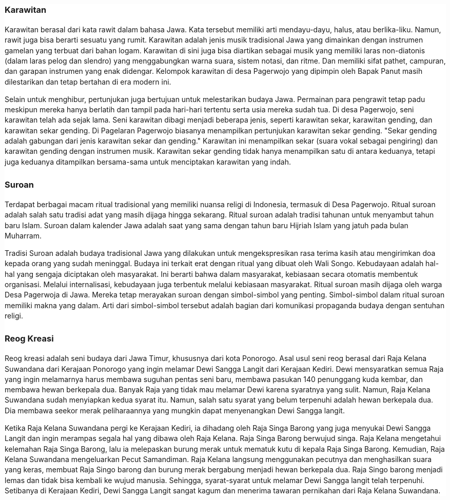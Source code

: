 ### Karawitan

Karawitan berasal dari kata rawit dalam bahasa Jawa. Kata tersebut memiliki arti mendayu-dayu, halus, atau berlika-liku. Namun, rawit juga bisa berarti sesuatu yang rumit. Karawitan adalah jenis musik tradisional Jawa yang dimainkan dengan instrumen gamelan yang terbuat dari bahan logam. Karawitan di sini juga bisa diartikan sebagai musik yang memiliki laras non-diatonis (dalam laras pelog dan slendro) yang menggabungkan warna suara, sistem notasi, dan ritme. Dan memiliki sifat pathet, campuran, dan garapan instrumen yang enak didengar. Kelompok karawitan di desa Pagerwojo yang dipimpin oleh Bapak Panut masih dilestarikan dan tetap bertahan di era modern ini.

Selain untuk menghibur, pertunjukan juga bertujuan untuk melestarikan budaya Jawa. Permainan para pengrawit tetap padu meskipun mereka hanya berlatih dan tampil pada hari-hari tertentu serta usia mereka sudah tua. Di desa Pagerwojo, seni karawitan telah ada sejak lama. Seni karawitan dibagi menjadi beberapa jenis, seperti karawitan sekar, karawitan gending, dan karawitan sekar gending. Di Pagelaran Pagerwojo biasanya menampilkan pertunjukan karawitan sekar gending. "Sekar gending adalah gabungan dari jenis karawitan sekar dan gending." Karawitan ini menampilkan sekar (suara vokal sebagai pengiring) dan karawitan gending dengan instrumen musik. Karawitan sekar gending tidak hanya menampilkan satu di antara keduanya, tetapi juga keduanya ditampilkan bersama-sama untuk menciptakan karawitan yang indah.

### Suroan

Terdapat berbagai macam ritual tradisional yang memiliki nuansa religi di Indonesia, termasuk di Desa Pagerwojo. Ritual suroan adalah salah satu tradisi adat yang masih dijaga hingga sekarang. Ritual suroan adalah tradisi tahunan untuk menyambut tahun baru Islam. Suroan dalam kalender Jawa adalah saat yang sama dengan tahun baru Hijriah Islam yang jatuh pada bulan Muharram.

Tradisi Suroan adalah budaya tradisional Jawa yang dilakukan untuk mengekspresikan rasa terima kasih atau mengirimkan doa kepada orang yang sudah meninggal. Budaya ini terkait erat dengan ritual yang dibuat oleh Wali Songo. Kebudayaan adalah hal-hal yang sengaja diciptakan oleh masyarakat. Ini berarti bahwa dalam masyarakat, kebiasaan secara otomatis membentuk organisasi. Melalui internalisasi, kebudayaan juga terbentuk melalui kebiasaan masyarakat. Ritual suroan masih dijaga oleh warga Desa Pagerwoja di Jawa. Mereka tetap merayakan suroan dengan simbol-simbol yang penting. Simbol-simbol dalam ritual suroan memiliki makna yang dalam. Arti dari simbol-simbol tersebut adalah bagian dari komunikasi propaganda budaya dengan sentuhan religi.

### Reog Kreasi

Reog kreasi adalah seni budaya dari Jawa Timur, khususnya dari kota Ponorogo. Asal usul seni reog berasal dari Raja Kelana Suwandana dari Kerajaan Ponorogo yang ingin melamar Dewi Sangga Langit dari Kerajaan Kediri. Dewi mensyaratkan semua Raja yang ingin melamarnya harus membawa suguhan pentas seni baru, membawa pasukan 140 penunggang kuda kembar, dan membawa hewan berkepala dua. Banyak Raja yang tidak mau melamar Dewi karena syaratnya yang sulit. Namun, Raja Kelana Suwandana sudah menyiapkan kedua syarat itu. Namun, salah satu syarat yang belum terpenuhi adalah hewan berkepala dua. Dia membawa seekor merak peliharaannya yang mungkin dapat menyenangkan Dewi Sangga langit.

Ketika Raja Kelana Suwandana pergi ke Kerajaan Kediri, ia dihadang oleh Raja Singa Barong yang juga menyukai Dewi Sangga Langit dan ingin merampas segala hal yang dibawa oleh Raja Kelana. Raja Singa Barong berwujud singa. Raja Kelana mengetahui kelemahan Raja Singa Barong, lalu ia melepaskan burung merak untuk mematuk kutu di kepala Raja Singa Barong. Kemudian, Raja Kelana Suwandana mengeluarkan Pecut Samandiman. Raja Kelana langsung menggunakan pecutnya dan menghasilkan suara yang keras, membuat Raja Singo barong dan burung merak bergabung menjadi hewan berkepala dua. Raja Singo barong menjadi lemas dan tidak bisa kembali ke wujud manusia. Sehingga, syarat-syarat untuk melamar Dewi Sangga langit telah terpenuhi. Setibanya di Kerajaan Kediri, Dewi Sangga Langit sangat kagum dan menerima tawaran pernikahan dari Raja Kelana Suwandana.
